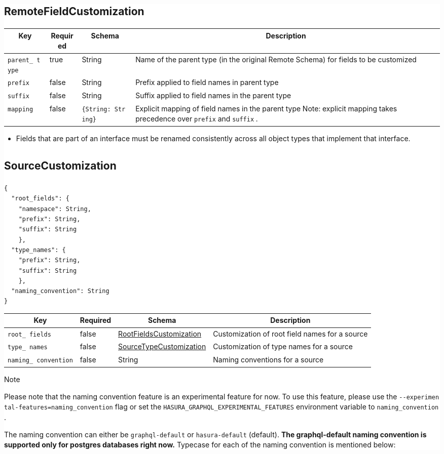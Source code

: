 
## RemoteFieldCustomization​

| Key | Required | Schema | Description |
|---|---|---|---|
|  `parent_ type`  | true | String | Name of the parent type (in the original Remote Schema) for fields to be customized |
|  `prefix`  | false | String | Prefix applied to field names in parent type |
|  `suffix`  | false | String | Suffix applied to field names in the parent type |
|  `mapping`  | false |  `{String: String}`  | Explicit mapping of field names in the parent type Note: explicit mapping takes precedence over `prefix` and `suffix` . |


- Fields that are part of an interface must be renamed consistently across all object types that implement that
interface.


## SourceCustomization​

```
{
  "root_fields": {
    "namespace": String,
    "prefix": String,
    "suffix": String
    },
  "type_names": {
    "prefix": String,
    "suffix": String
    },
  "naming_convention": String
}
```

| Key | Required | Schema | Description |
|---|---|---|---|
|  `root_ fields`  | false | [ RootFieldsCustomization ](https://hasura.io/docs/latest/api-reference/syntax-defs/#stored-procedure-configuration/#rootfieldscustomization) | Customization of root field names for a source |
|  `type_ names`  | false | [ SourceTypeCustomization ](https://hasura.io/docs/latest/api-reference/syntax-defs/#stored-procedure-configuration/#sourcetypecustomization) | Customization of type names for a source |
|  `naming_ convention`  | false | String | Naming conventions for a source |


Note

Please note that the naming convention feature is an experimental feature for now. To use this feature, please use the `--experimental-features=naming_convention` flag or set the `HASURA_GRAPHQL_EXPERIMENTAL_FEATURES` environment variable
to `naming_convention` .

The naming convention can either be `graphql-default` or `hasura-default` (default). **The  graphql-default  naming
convention is supported only for postgres databases right now.** Typecase for each of the naming convention is mentioned
below:
